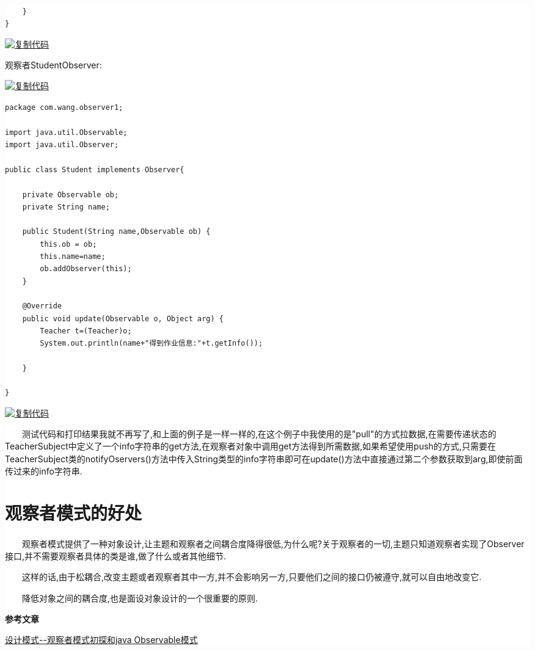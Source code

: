 ```
    }
}
```

[![复制代码](https://common.cnblogs.com/images/copycode.gif)](javascript:void(0);)

观察者StudentObserver:

[![复制代码](https://common.cnblogs.com/images/copycode.gif)](javascript:void(0);)

```
package com.wang.observer1;

import java.util.Observable;
import java.util.Observer;

public class Student implements Observer{

    private Observable ob;
    private String name;

    public Student(String name,Observable ob) {
        this.ob = ob;
        this.name=name;
        ob.addObserver(this);
    }

    @Override
    public void update(Observable o, Object arg) {
        Teacher t=(Teacher)o;
        System.out.println(name+"得到作业信息:"+t.getInfo());
        
    }

}
```

[![复制代码](https://common.cnblogs.com/images/copycode.gif)](javascript:void(0);)

　　测试代码和打印结果我就不再写了,和上面的例子是一样一样的,在这个例子中我使用的是"pull"的方式拉数据,在需要传递状态的TeacherSubject中定义了一个info字符串的get方法,在观察者对象中调用get方法得到所需数据,如果希望使用push的方式,只需要在TeacherSubject类的notifyOservers()方法中传入String类型的info字符串即可在update()方法中直接通过第二个参数获取到arg,即使前面传过来的info字符串.

#  观察者模式的好处

　　观察者模式提供了一种对象设计,让主题和观察者之间耦合度降得很低,为什么呢?关于观察者的一切,主题只知道观察者实现了Observer接口,并不需要观察者具体的类是谁,做了什么或者其他细节.

　　这样的话,由于松耦合,改变主题或者观察者其中一方,并不会影响另一方,只要他们之间的接口仍被遵守,就可以自由地改变它.

　　降低对象之间的耦合度,也是面设对象设计的一个很重要的原则.　　





**参考文章**

[设计模式--观察者模式初探和java Observable模式](https://www.cnblogs.com/fingerboy/p/5468994.html)